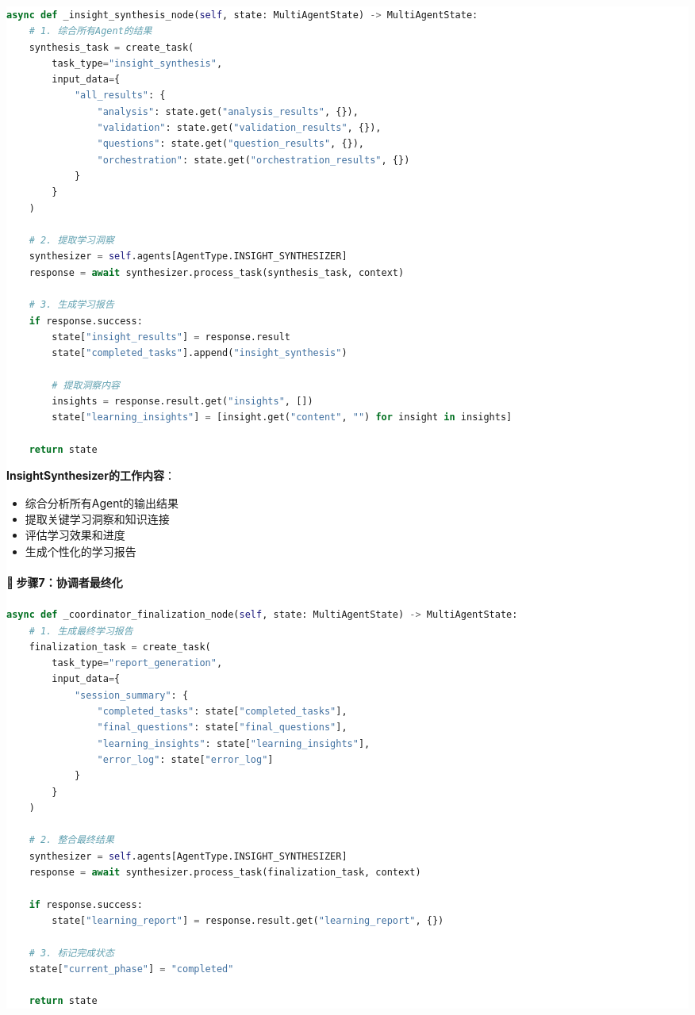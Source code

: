```python
async def _insight_synthesis_node(self, state: MultiAgentState) -> MultiAgentState:
    # 1. 综合所有Agent的结果
    synthesis_task = create_task(
        task_type="insight_synthesis",
        input_data={
            "all_results": {
                "analysis": state.get("analysis_results", {}),
                "validation": state.get("validation_results", {}),
                "questions": state.get("question_results", {}),
                "orchestration": state.get("orchestration_results", {})
            }
        }
    )
    
    # 2. 提取学习洞察
    synthesizer = self.agents[AgentType.INSIGHT_SYNTHESIZER]
    response = await synthesizer.process_task(synthesis_task, context)
    
    # 3. 生成学习报告
    if response.success:
        state["insight_results"] = response.result
        state["completed_tasks"].append("insight_synthesis")
        
        # 提取洞察内容
        insights = response.result.get("insights", [])
        state["learning_insights"] = [insight.get("content", "") for insight in insights]
    
    return state
```

**InsightSynthesizer的工作内容**：
- 综合分析所有Agent的输出结果
- 提取关键学习洞察和知识连接
- 评估学习效果和进度
- 生成个性化的学习报告

#### 🏁 步骤7：协调者最终化

```python
async def _coordinator_finalization_node(self, state: MultiAgentState) -> MultiAgentState:
    # 1. 生成最终学习报告
    finalization_task = create_task(
        task_type="report_generation",
        input_data={
            "session_summary": {
                "completed_tasks": state["completed_tasks"],
                "final_questions": state["final_questions"],
                "learning_insights": state["learning_insights"],
                "error_log": state["error_log"]
            }
        }
    )
    
    # 2. 整合最终结果
    synthesizer = self.agents[AgentType.INSIGHT_SYNTHESIZER]
    response = await synthesizer.process_task(finalization_task, context)
    
    if response.success:
        state["learning_report"] = response.result.get("learning_report", {})
    
    # 3. 标记完成状态
    state["current_phase"] = "completed"
    
    return state
```